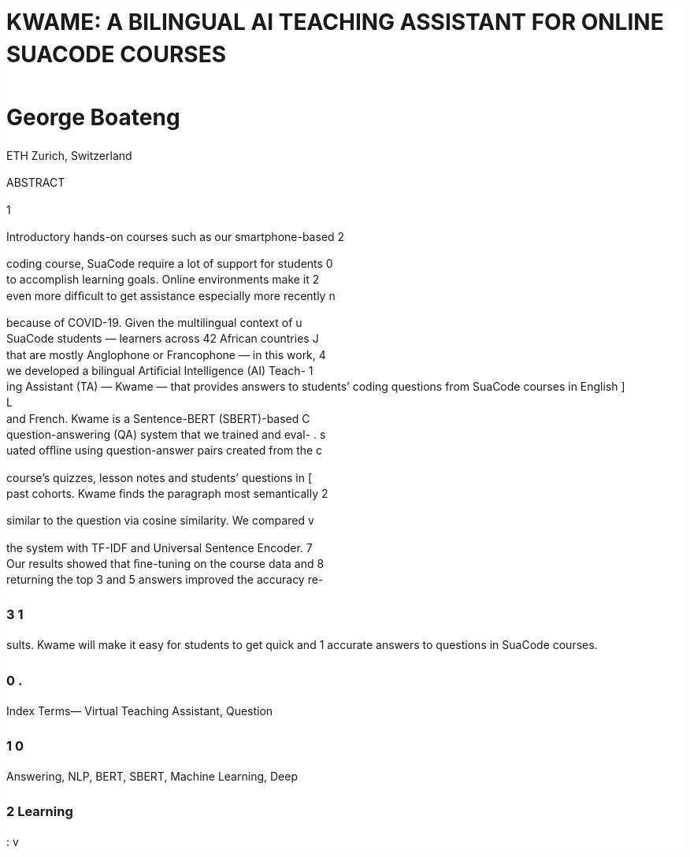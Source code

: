 # KWAME: A BILINGUAL AI TEACHING ASSISTANT FOR ONLINE SUACODE COURSES

# George Boateng

ETH Zurich, Switzerland

ABSTRACT

1

Introductory hands-on courses such as our smartphone-based 2

coding course, SuaCode require a lot of support for students 0  
to accomplish learning goals. Online environments make it 2  
even more difﬁcult to get assistance especially more recently n

because of COVID-19. Given the multilingual context of u  
SuaCode students — learners across 42 African countries J  
that are mostly Anglophone or Francophone — in this work, 4  
we developed a bilingual Artiﬁcial Intelligence (AI) Teach- 1  
ing Assistant (TA) — Kwame — that provides answers to students’ coding questions from SuaCode courses in English ]  
L  
and French. Kwame is a Sentence-BERT (SBERT)-based C  
question-answering (QA) system that we trained and eval- . s  
uated ofﬂine using question-answer pairs created from the c

course’s quizzes, lesson notes and students’ questions in [  
past cohorts. Kwame ﬁnds the paragraph most semantically 2

similar to the question via cosine similarity. We compared v

the system with TF-IDF and Universal Sentence Encoder. 7  
Our results showed that ﬁne-tuning on the course data and 8  
returning the top 3 and 5 answers improved the accuracy re-

### 3 1

sults. Kwame will make it easy for students to get quick and 1 accurate answers to questions in SuaCode courses.

### 0 .

Index Terms— Virtual Teaching Assistant, Question

### 1 0

Answering, NLP, BERT, SBERT, Machine Learning, Deep

### 2 Learning

: v

